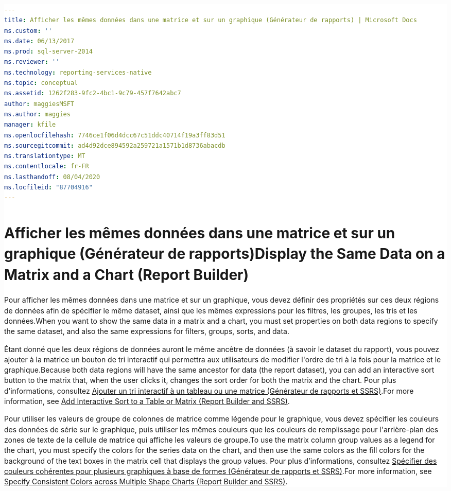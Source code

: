 ```yaml
---
title: Afficher les mêmes données dans une matrice et sur un graphique (Générateur de rapports) | Microsoft Docs
ms.custom: ''
ms.date: 06/13/2017
ms.prod: sql-server-2014
ms.reviewer: ''
ms.technology: reporting-services-native
ms.topic: conceptual
ms.assetid: 1262f283-9fc2-4bc1-9c79-457f7642abc7
author: maggiesMSFT
ms.author: maggies
manager: kfile
ms.openlocfilehash: 7746ce1f06d4dcc67c51ddc40714f19a3ff83d51
ms.sourcegitcommit: ad4d92dce894592a259721a1571b1d8736abacdb
ms.translationtype: MT
ms.contentlocale: fr-FR
ms.lasthandoff: 08/04/2020
ms.locfileid: "87704916"
---
```

# <a name="display-the-same-data-on-a-matrix-and-a-chart-report-builder"></a><span data-ttu-id="21b6a-102">Afficher les mêmes données dans une matrice et sur un graphique (Générateur de rapports)</span><span class="sxs-lookup"><span data-stu-id="21b6a-102">Display the Same Data on a Matrix and a Chart (Report Builder)</span></span>
  <span data-ttu-id="21b6a-103">Pour afficher les mêmes données dans une matrice et sur un graphique, vous devez définir des propriétés sur ces deux régions de données afin de spécifier le même dataset, ainsi que les mêmes expressions pour les filtres, les groupes, les tris et les données.</span><span class="sxs-lookup"><span data-stu-id="21b6a-103">When you want to show the same data in a matrix and a chart, you must set properties on both data regions to specify the same dataset, and also the same expressions for filters, groups, sorts, and data.</span></span>  
  
 <span data-ttu-id="21b6a-104">Étant donné que les deux régions de données auront le même ancêtre de données (à savoir le dataset du rapport), vous pouvez ajouter à la matrice un bouton de tri interactif qui permettra aux utilisateurs de modifier l'ordre de tri à la fois pour la matrice et le graphique.</span><span class="sxs-lookup"><span data-stu-id="21b6a-104">Because both data regions will have the same ancestor for data (the report dataset), you can add an interactive sort button to the matrix that, when the user clicks it, changes the sort order for both the matrix and the chart.</span></span> <span data-ttu-id="21b6a-105">Pour plus d’informations, consultez [Ajouter un tri interactif à un tableau ou une matrice &#40;Générateur de rapports et SSRS&#41;](add-interactive-sort-to-a-table-or-matrix-report-builder-and-ssrs.md).</span><span class="sxs-lookup"><span data-stu-id="21b6a-105">For more information, see [Add Interactive Sort to a Table or Matrix &#40;Report Builder and SSRS&#41;](add-interactive-sort-to-a-table-or-matrix-report-builder-and-ssrs.md).</span></span>  
  
 <span data-ttu-id="21b6a-106">Pour utiliser les valeurs de groupe de colonnes de matrice comme légende pour le graphique, vous devez spécifier les couleurs des données de série sur le graphique, puis utiliser les mêmes couleurs que les couleurs de remplissage pour l'arrière-plan des zones de texte de la cellule de matrice qui affiche les valeurs de groupe.</span><span class="sxs-lookup"><span data-stu-id="21b6a-106">To use the matrix column group values as a legend for the chart, you must specify the colors for the series data on the chart, and then use the same colors as the fill colors for the background of the text boxes in the matrix cell that displays the group values.</span></span> <span data-ttu-id="21b6a-107">Pour plus d’informations, consultez [Spécifier des couleurs cohérentes pour plusieurs graphiques à base de formes &#40;Générateur de rapports et SSRS&#41;](charts-report-builder-and-ssrs.md).</span><span class="sxs-lookup"><span data-stu-id="21b6a-107">For more information, see [Specify Consistent Colors across Multiple Shape Charts &#40;Report Builder and SSRS&#41;](charts-report-builder-and-ssrs.md).</span></span>  
  